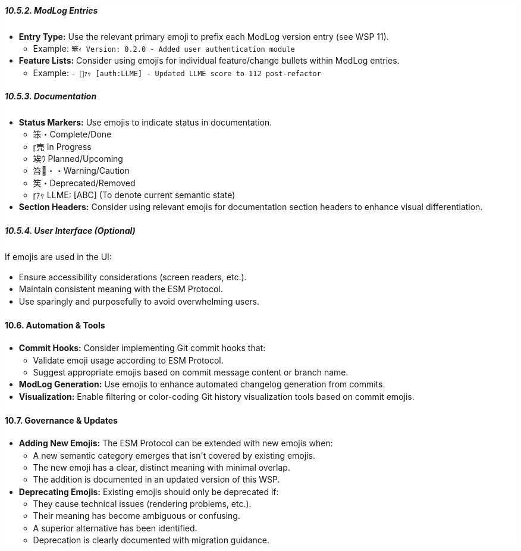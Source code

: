 
##### 10.5.2. ModLog Entries


*   **Entry Type:** Use the relevant primary emoji to prefix each ModLog version entry (see WSP 11).
    *   Example: `笨ｨ Version: 0.2.0 - Added user authentication module`
*   **Feature Lists:** Consider using emojis for individual feature/change bullets within ModLog entries.
    *   Example: `- ｧｬ [auth:LLME] - Updated LLME score to 112 post-refactor`


##### 10.5.3. Documentation


*   **Status Markers:** Use emojis to indicate status in documentation.
    *   笨・Complete/Done
    *   売 In Progress
    *   竢ｳ Planned/Upcoming
    *   笞・・Warning/Caution
    *   笶・Deprecated/Removed
    *   ｧｬ LLME: [ABC] (To denote current semantic state)
*   **Section Headers:** Consider using relevant emojis for documentation section headers to enhance visual differentiation.


##### 10.5.4. User Interface (Optional)


If emojis are used in the UI:
*   Ensure accessibility considerations (screen readers, etc.).
*   Maintain consistent meaning with the ESM Protocol.
*   Use sparingly and purposefully to avoid overwhelming users.


#### 10.6. Automation & Tools


*   **Commit Hooks:** Consider implementing Git commit hooks that:
    *   Validate emoji usage according to ESM Protocol.
    *   Suggest appropriate emojis based on commit message content or branch name.
*   **ModLog Generation:** Use emojis to enhance automated changelog generation from commits.
*   **Visualization:** Enable filtering or color-coding Git history visualization tools based on commit emojis.


#### 10.7. Governance & Updates


*   **Adding New Emojis:** The ESM Protocol can be extended with new emojis when:
    *   A new semantic category emerges that isn't covered by existing emojis.
    *   The new emoji has a clear, distinct meaning with minimal overlap.
    *   The addition is documented in an updated version of this WSP.
*   **Deprecating Emojis:** Existing emojis should only be deprecated if:
    *   They cause technical issues (rendering problems, etc.).
    *   Their meaning has become ambiguous or confusing.
    *   A superior alternative has been identified.
    *   Deprecation is clearly documented with migration guidance.
